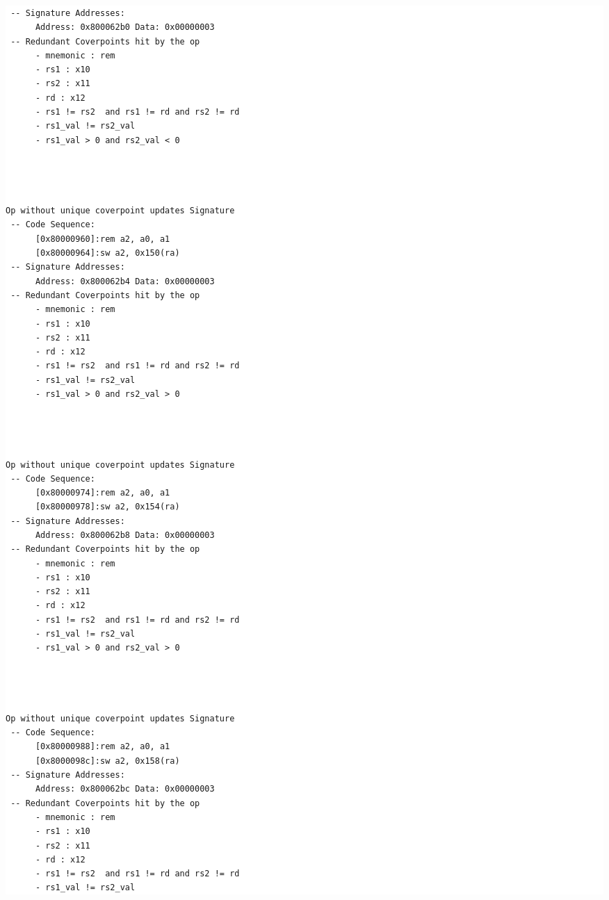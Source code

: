 ```
 -- Signature Addresses:
      Address: 0x800062b0 Data: 0x00000003
 -- Redundant Coverpoints hit by the op
      - mnemonic : rem
      - rs1 : x10
      - rs2 : x11
      - rd : x12
      - rs1 != rs2  and rs1 != rd and rs2 != rd
      - rs1_val != rs2_val
      - rs1_val > 0 and rs2_val < 0




Op without unique coverpoint updates Signature
 -- Code Sequence:
      [0x80000960]:rem a2, a0, a1
      [0x80000964]:sw a2, 0x150(ra)
 -- Signature Addresses:
      Address: 0x800062b4 Data: 0x00000003
 -- Redundant Coverpoints hit by the op
      - mnemonic : rem
      - rs1 : x10
      - rs2 : x11
      - rd : x12
      - rs1 != rs2  and rs1 != rd and rs2 != rd
      - rs1_val != rs2_val
      - rs1_val > 0 and rs2_val > 0




Op without unique coverpoint updates Signature
 -- Code Sequence:
      [0x80000974]:rem a2, a0, a1
      [0x80000978]:sw a2, 0x154(ra)
 -- Signature Addresses:
      Address: 0x800062b8 Data: 0x00000003
 -- Redundant Coverpoints hit by the op
      - mnemonic : rem
      - rs1 : x10
      - rs2 : x11
      - rd : x12
      - rs1 != rs2  and rs1 != rd and rs2 != rd
      - rs1_val != rs2_val
      - rs1_val > 0 and rs2_val > 0




Op without unique coverpoint updates Signature
 -- Code Sequence:
      [0x80000988]:rem a2, a0, a1
      [0x8000098c]:sw a2, 0x158(ra)
 -- Signature Addresses:
      Address: 0x800062bc Data: 0x00000003
 -- Redundant Coverpoints hit by the op
      - mnemonic : rem
      - rs1 : x10
      - rs2 : x11
      - rd : x12
      - rs1 != rs2  and rs1 != rd and rs2 != rd
      - rs1_val != rs2_val
```